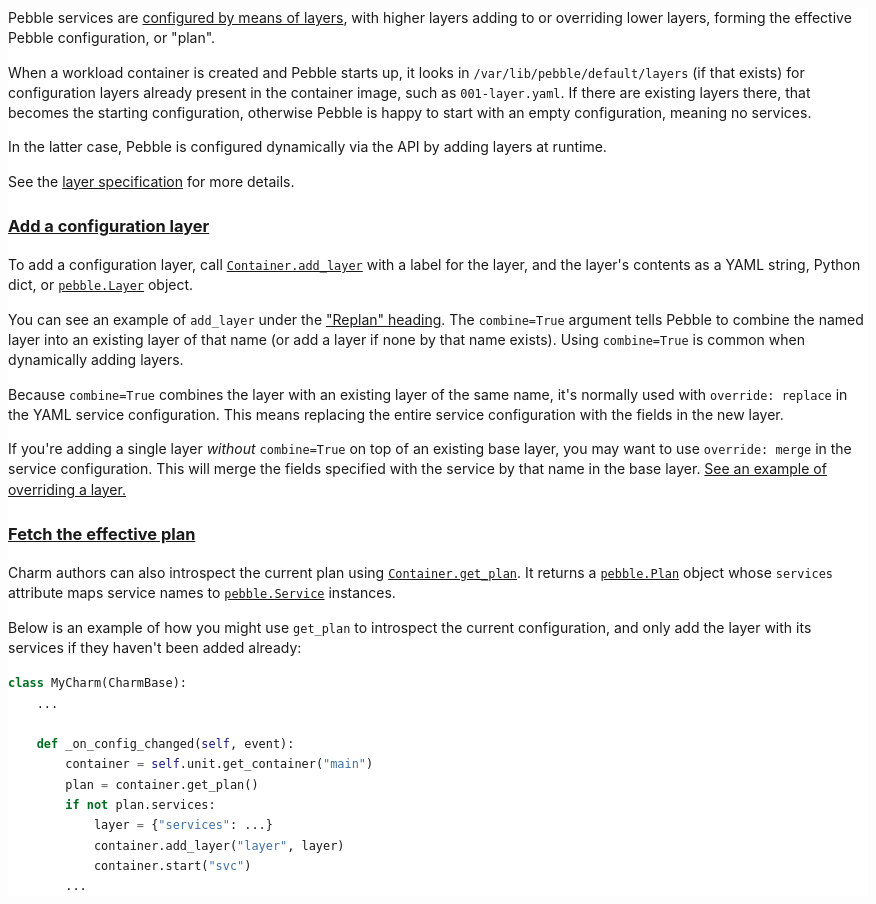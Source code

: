 
Pebble services are [configured by means of layers](https://github.com/canonical/pebble#layer-configuration), with higher layers adding to or overriding lower layers, forming the effective Pebble configuration, or "plan".

When a workload container is created and Pebble starts up, it looks in `/var/lib/pebble/default/layers` (if that exists) for configuration layers already present in the container image, such as `001-layer.yaml`. If there are existing layers there, that becomes the starting configuration, otherwise Pebble is happy to start with an empty configuration, meaning no services.

In the latter case, Pebble is configured dynamically via the API by adding layers at runtime.

See the [layer specification](https://github.com/canonical/pebble#layer-specification) for more details.

 <a href="#heading--add-a-configuration-layer"><h3 id="heading--add-a-configuration-layer">Add a configuration layer</h3></a>

To add a configuration layer, call [`Container.add_layer`](https://ops.readthedocs.io/en/latest/#ops.model.Container.add_layer) with a label for the layer, and the layer's contents as a YAML string, Python dict, or [`pebble.Layer`](https://ops.readthedocs.io/en/latest/#ops.pebble.Layer) object.

You can see an example of `add_layer` under the ["Replan" heading](#heading--replan). The `combine=True` argument tells Pebble to combine the named layer into an existing layer of that name (or add a layer if none by that name exists). Using `combine=True` is common when dynamically adding layers.

Because `combine=True` combines the layer with an existing layer of the same name, it's normally used with `override: replace` in the YAML service configuration. This means replacing the entire service configuration with the fields in the new layer.

If you're adding a single layer *without* `combine=True` on top of an existing base layer, you may want to use `override: merge` in the service configuration. This will merge the fields specified with the service by that name in the base layer. [See an example of overriding a layer.](https://github.com/canonical/pebble#layer-override-example)

 <a href="#heading--fetch-the-effective-plan"><h3 id="heading--fetch-the-effective-plan">Fetch the effective plan</h3></a>


Charm authors can also introspect the current plan using [`Container.get_plan`](https://ops.readthedocs.io/en/latest/#ops.model.Container.get_plan). It returns a [`pebble.Plan`](https://ops.readthedocs.io/en/latest/#ops.pebble.Plan) object whose `services` attribute maps service names to [`pebble.Service`](https://ops.readthedocs.io/en/latest/#ops.pebble.Service) instances.

Below is an example of how you might use `get_plan` to introspect the current configuration, and only add the layer with its services if they haven't been added already:

```python
class MyCharm(CharmBase):
    ...

    def _on_config_changed(self, event):
        container = self.unit.get_container("main")
        plan = container.get_plan()
        if not plan.services:
            layer = {"services": ...}
            container.add_layer("layer", layer)
            container.start("svc")
        ...
```
